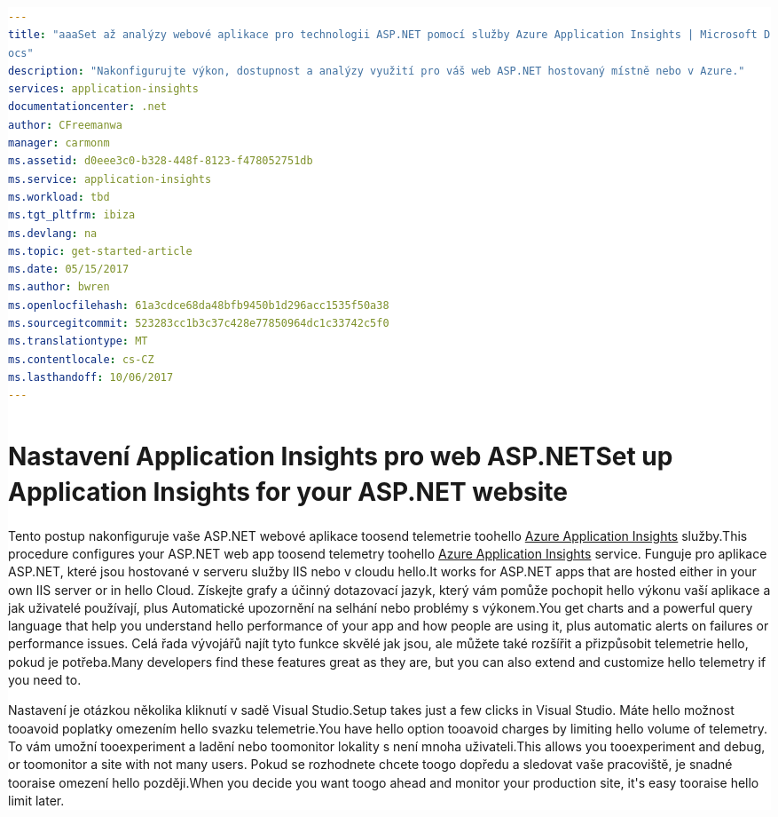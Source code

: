 ```yaml
---
title: "aaaSet až analýzy webové aplikace pro technologii ASP.NET pomocí služby Azure Application Insights | Microsoft Docs"
description: "Nakonfigurujte výkon, dostupnost a analýzy využití pro váš web ASP.NET hostovaný místně nebo v Azure."
services: application-insights
documentationcenter: .net
author: CFreemanwa
manager: carmonm
ms.assetid: d0eee3c0-b328-448f-8123-f478052751db
ms.service: application-insights
ms.workload: tbd
ms.tgt_pltfrm: ibiza
ms.devlang: na
ms.topic: get-started-article
ms.date: 05/15/2017
ms.author: bwren
ms.openlocfilehash: 61a3cdce68da48bfb9450b1d296acc1535f50a38
ms.sourcegitcommit: 523283cc1b3c37c428e77850964dc1c33742c5f0
ms.translationtype: MT
ms.contentlocale: cs-CZ
ms.lasthandoff: 10/06/2017
---
```

# <a name="set-up-application-insights-for-your-aspnet-website"></a><span data-ttu-id="1a3f0-103">Nastavení Application Insights pro web ASP.NET</span><span class="sxs-lookup"><span data-stu-id="1a3f0-103">Set up Application Insights for your ASP.NET website</span></span>

<span data-ttu-id="1a3f0-104">Tento postup nakonfiguruje vaše ASP.NET webové aplikace toosend telemetrie toohello [Azure Application Insights](app-insights-overview.md) služby.</span><span class="sxs-lookup"><span data-stu-id="1a3f0-104">This procedure configures your ASP.NET web app toosend telemetry toohello [Azure Application Insights](app-insights-overview.md) service.</span></span> <span data-ttu-id="1a3f0-105">Funguje pro aplikace ASP.NET, které jsou hostované v serveru služby IIS nebo v cloudu hello.</span><span class="sxs-lookup"><span data-stu-id="1a3f0-105">It works for ASP.NET apps that are hosted either in your own IIS server or in hello Cloud.</span></span> <span data-ttu-id="1a3f0-106">Získejte grafy a účinný dotazovací jazyk, který vám pomůže pochopit hello výkonu vaší aplikace a jak uživatelé používají, plus Automatické upozornění na selhání nebo problémy s výkonem.</span><span class="sxs-lookup"><span data-stu-id="1a3f0-106">You get charts and a powerful query language that help you understand hello performance of your app and how people are using it, plus automatic alerts on failures or performance issues.</span></span> <span data-ttu-id="1a3f0-107">Celá řada vývojářů najít tyto funkce skvělé jak jsou, ale můžete také rozšířit a přizpůsobit telemetrie hello, pokud je potřeba.</span><span class="sxs-lookup"><span data-stu-id="1a3f0-107">Many developers find these features great as they are, but you can also extend and customize hello telemetry if you need to.</span></span>

<span data-ttu-id="1a3f0-108">Nastavení je otázkou několika kliknutí v sadě Visual Studio.</span><span class="sxs-lookup"><span data-stu-id="1a3f0-108">Setup takes just a few clicks in Visual Studio.</span></span> <span data-ttu-id="1a3f0-109">Máte hello možnost tooavoid poplatky omezením hello svazku telemetrie.</span><span class="sxs-lookup"><span data-stu-id="1a3f0-109">You have hello option tooavoid charges by limiting hello volume of telemetry.</span></span> <span data-ttu-id="1a3f0-110">To vám umožní tooexperiment a ladění nebo toomonitor lokality s není mnoha uživateli.</span><span class="sxs-lookup"><span data-stu-id="1a3f0-110">This allows you tooexperiment and debug, or toomonitor a site with not many users.</span></span> <span data-ttu-id="1a3f0-111">Pokud se rozhodnete chcete toogo dopředu a sledovat vaše pracoviště, je snadné tooraise omezení hello později.</span><span class="sxs-lookup"><span data-stu-id="1a3f0-111">When you decide you want toogo ahead and monitor your production site, it's easy tooraise hello limit later.</span></span>
